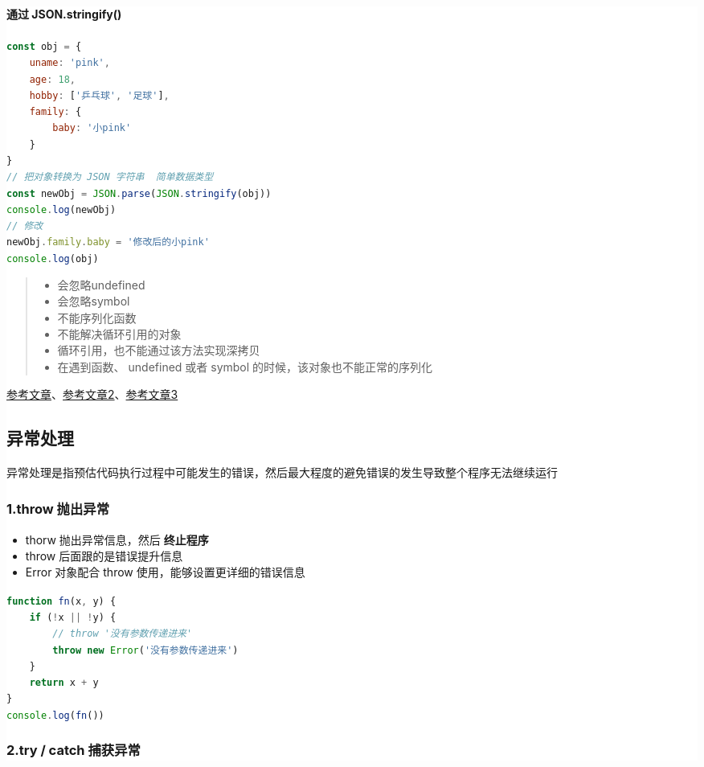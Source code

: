 
#### 通过 JSON.stringify()

```javascript
const obj = {
    uname: 'pink',
    age: 18,
    hobby: ['乒乓球', '足球'],
    family: {
        baby: '小pink'
    }
}
// 把对象转换为 JSON 字符串  简单数据类型
const newObj = JSON.parse(JSON.stringify(obj))
console.log(newObj)
// 修改
newObj.family.baby = '修改后的小pink'
console.log(obj)
```

> - 会忽略undefined
> - 会忽略symbol
> - 不能序列化函数
> - 不能解决循环引用的对象
> - 循环引用，也不能通过该方法实现深拷贝
> - 在遇到函数、 undefined 或者 symbol 的时候，该对象也不能正常的序列化

[参考文章](https://blog.csdn.net/weixin_45856239/article/details/127894968)、[参考文章2](https://blog.csdn.net/jiang7701037/article/details/98738487)、[参考文章3](https://blog.csdn.net/jbj6568839z/article/details/107964274)



## 异常处理

异常处理是指预估代码执行过程中可能发生的错误，然后最大程度的避免错误的发生导致整个程序无法继续运行

### 1.throw 抛出异常

- thorw 抛出异常信息，然后 **终止程序**
- throw 后面跟的是错误提升信息
- Error 对象配合 throw 使用，能够设置更详细的错误信息

```javascript
function fn(x, y) {
    if (!x || !y) {
        // throw '没有参数传递进来'
        throw new Error('没有参数传递进来')
    }
    return x + y
}
console.log(fn())
```

### 2.try / catch 捕获异常
